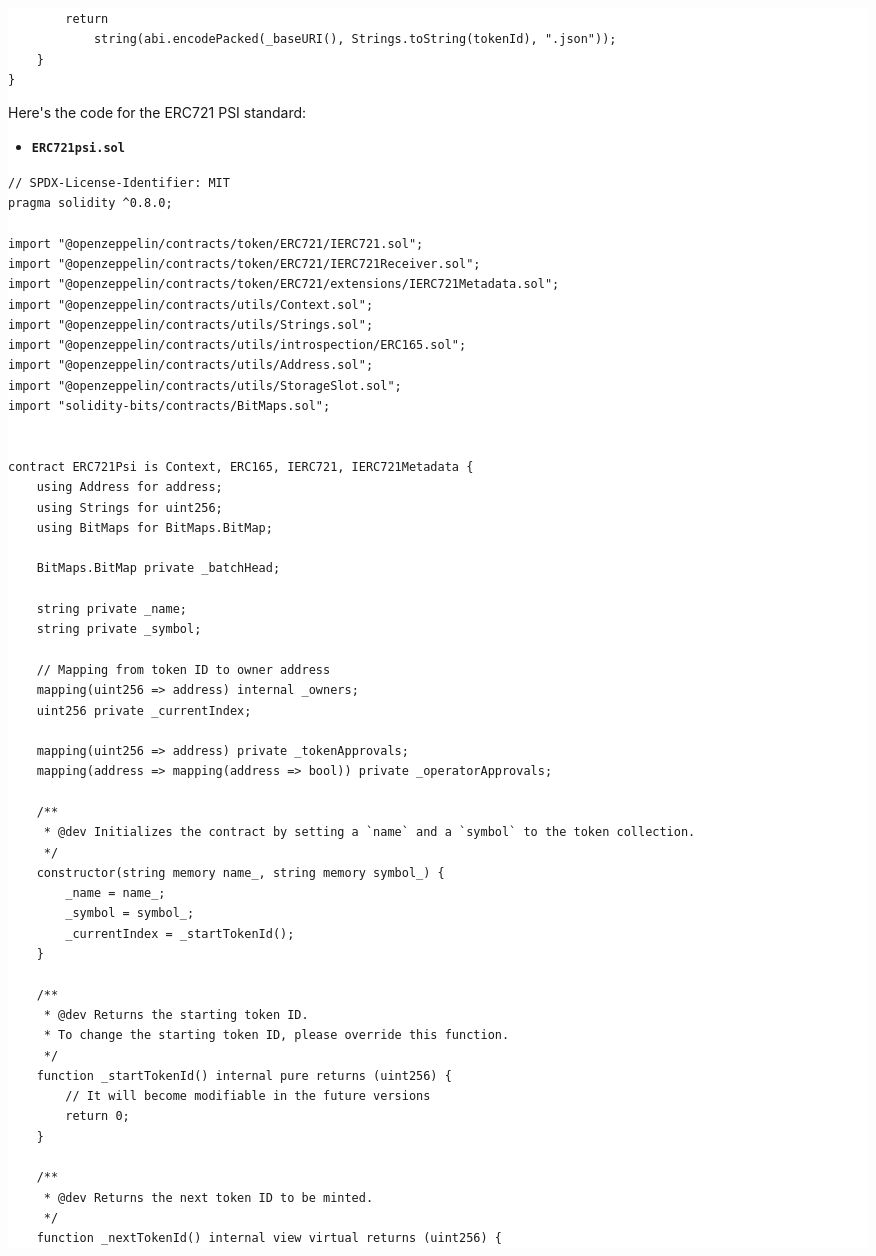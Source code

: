 ```solidity
        return
            string(abi.encodePacked(_baseURI(), Strings.toString(tokenId), ".json"));
    }
}
```

Here's the code for the ERC721 PSI standard:

- **`ERC721psi.sol`**

```solidity
// SPDX-License-Identifier: MIT
pragma solidity ^0.8.0;

import "@openzeppelin/contracts/token/ERC721/IERC721.sol";
import "@openzeppelin/contracts/token/ERC721/IERC721Receiver.sol";
import "@openzeppelin/contracts/token/ERC721/extensions/IERC721Metadata.sol";
import "@openzeppelin/contracts/utils/Context.sol";
import "@openzeppelin/contracts/utils/Strings.sol";
import "@openzeppelin/contracts/utils/introspection/ERC165.sol";
import "@openzeppelin/contracts/utils/Address.sol";
import "@openzeppelin/contracts/utils/StorageSlot.sol";
import "solidity-bits/contracts/BitMaps.sol";


contract ERC721Psi is Context, ERC165, IERC721, IERC721Metadata {
    using Address for address;
    using Strings for uint256;
    using BitMaps for BitMaps.BitMap;

    BitMaps.BitMap private _batchHead;

    string private _name;
    string private _symbol;

    // Mapping from token ID to owner address
    mapping(uint256 => address) internal _owners;
    uint256 private _currentIndex;

    mapping(uint256 => address) private _tokenApprovals;
    mapping(address => mapping(address => bool)) private _operatorApprovals;

    /**
     * @dev Initializes the contract by setting a `name` and a `symbol` to the token collection.
     */
    constructor(string memory name_, string memory symbol_) {
        _name = name_;
        _symbol = symbol_;
        _currentIndex = _startTokenId();
    }

    /**
     * @dev Returns the starting token ID.
     * To change the starting token ID, please override this function.
     */
    function _startTokenId() internal pure returns (uint256) {
        // It will become modifiable in the future versions
        return 0;
    }

    /**
     * @dev Returns the next token ID to be minted.
     */
    function _nextTokenId() internal view virtual returns (uint256) {
```
